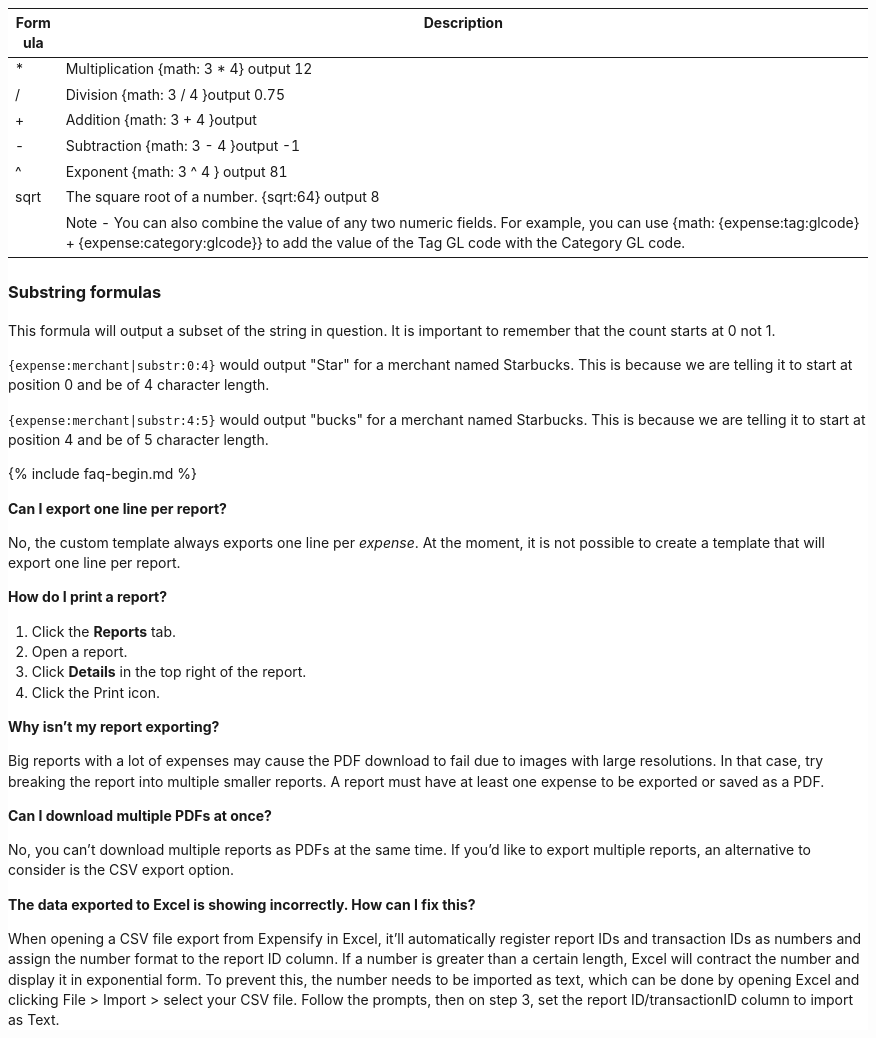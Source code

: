 | Formula | Description |
| -- | -- |
| * |  Multiplication {math: 3 * 4} output 12|
| / |  Division {math: 3 / 4 }output 0.75|
| + |  Addition {math: 3 + 4 }output |
| - |  Subtraction {math: 3 - 4 }output -1|
| ^ |  Exponent {math: 3 ^ 4 } output 81|
| sqrt |  The square root of a number. {sqrt:64} output 8|
|| Note - You can also combine the value of any two numeric fields. For example, you can use {math: {expense:tag:glcode} + {expense:category:glcode}} to add the value of the Tag GL code with the Category GL code.|

### Substring formulas

This formula will output a subset of the string in question. It is important to remember that the count starts at 0 not 1.

`{expense:merchant|substr:0:4}` would output "Star" for a merchant named Starbucks. This is because we are telling it to start at position 0 and be of 4 character length.

`{expense:merchant|substr:4:5}` would output "bucks" for a merchant named Starbucks. This is because we are telling it to start at position 4 and be of 5 character length.

{% include faq-begin.md %}

**Can I export one line per report?**

No, the custom template always exports one line per *expense*. At the moment, it is not possible to create a template that will export one line per report.

**How do I print a report?**

1. Click the **Reports** tab.
2. Open a report.
3. Click **Details** in the top right of the report.
4. Click the Print icon.

**Why isn’t my report exporting?**

Big reports with a lot of expenses may cause the PDF download to fail due to images with large resolutions. In that case, try breaking the report into multiple smaller reports. A report must have at least one expense to be exported or saved as a PDF.

**Can I download multiple PDFs at once?**

No, you can’t download multiple reports as PDFs at the same time. If you’d like to export multiple reports, an alternative to consider is the CSV export option.

**The data exported to Excel is showing incorrectly. How can I fix this?**

When opening a CSV file export from Expensify in Excel, it’ll automatically register report IDs and transaction IDs as numbers and assign the number format to the report ID column. If a number is greater than a certain length, Excel will contract the number and display it in exponential form. To prevent this, the number needs to be imported as text, which can be done by opening Excel and clicking File > Import > select your CSV file. Follow the prompts, then on step 3, set the report ID/transactionID column to import as Text.
